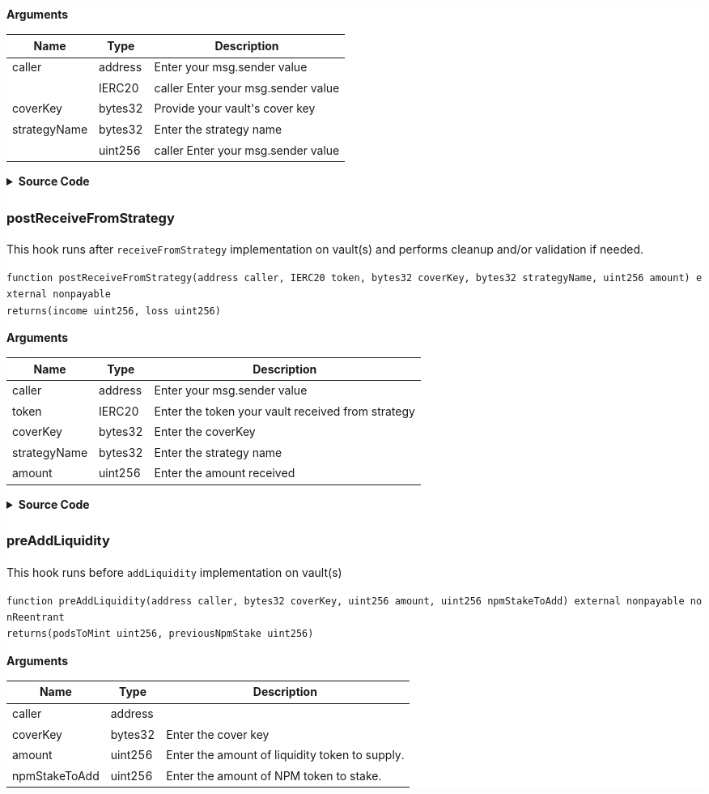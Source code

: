 **Arguments**

| Name        | Type           | Description  |
| ------------- |------------- | -----|
| caller | address | Enter your msg.sender value | 
|  | IERC20 | caller Enter your msg.sender value | 
| coverKey | bytes32 | Provide your vault's cover key | 
| strategyName | bytes32 | Enter the strategy name | 
|  | uint256 | caller Enter your msg.sender value | 

<details><summary><strong>Source Code</strong></summary></details>

### postReceiveFromStrategy

This hook runs after `receiveFromStrategy` implementation on vault(s)
 and performs cleanup and/or validation if needed.

```solidity
function postReceiveFromStrategy(address caller, IERC20 token, bytes32 coverKey, bytes32 strategyName, uint256 amount) external nonpayable
returns(income uint256, loss uint256)
```

**Arguments**

| Name        | Type           | Description  |
| ------------- |------------- | -----|
| caller | address | Enter your msg.sender value | 
| token | IERC20 | Enter the token your vault received from strategy | 
| coverKey | bytes32 | Enter the coverKey | 
| strategyName | bytes32 | Enter the strategy name | 
| amount | uint256 | Enter the amount received | 

<details><summary><strong>Source Code</strong></summary></details>

### preAddLiquidity

This hook runs before `addLiquidity` implementation on vault(s)

```solidity
function preAddLiquidity(address caller, bytes32 coverKey, uint256 amount, uint256 npmStakeToAdd) external nonpayable nonReentrant 
returns(podsToMint uint256, previousNpmStake uint256)
```

**Arguments**

| Name        | Type           | Description  |
| ------------- |------------- | -----|
| caller | address |  | 
| coverKey | bytes32 | Enter the cover key | 
| amount | uint256 | Enter the amount of liquidity token to supply. | 
| npmStakeToAdd | uint256 | Enter the amount of NPM token to stake. | 
